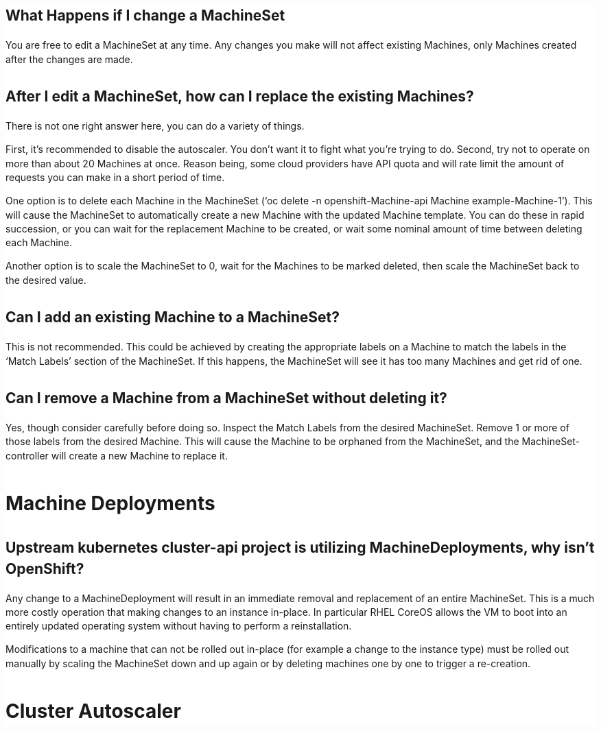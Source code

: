 ## What Happens if I change a MachineSet
You are free to edit a MachineSet at any time.  Any changes you make will not affect existing Machines, only Machines created after the changes are made.

## After I edit a MachineSet, how can I replace the existing Machines?

There is not one right answer here, you can do a variety of things.

First, it’s recommended to disable the autoscaler.  You don’t want it to fight what you’re trying to do.  Second, try not to operate on more than about 20 Machines at once.  Reason being, some cloud providers have API quota and will rate limit the amount of requests you can make in a short period of time.

One option is to delete each Machine in the MachineSet (‘oc delete -n openshift-Machine-api Machine example-Machine-1’).  This will cause the MachineSet to automatically create a new Machine with the updated Machine template.  You can do these in rapid succession, or you can wait for the replacement Machine to be created, or wait some nominal amount of time between deleting each Machine.

Another option is to scale the MachineSet to 0, wait for the Machines to be marked deleted, then scale the MachineSet back to the desired value.

## Can I add an existing Machine to a MachineSet?
This is not recommended.  This could be achieved by creating the appropriate labels on a Machine to match the labels in the ‘Match Labels’ section of the MachineSet.  If this happens, the MachineSet will see it has too many Machines and get rid of one.

## Can I remove a Machine from a MachineSet without deleting it?
Yes, though consider carefully before doing so.  Inspect the Match Labels from the desired MachineSet.  Remove 1 or more of those labels from the desired Machine.  This will cause the Machine to be orphaned from the MachineSet, and the MachineSet-controller will create a new Machine to replace it.

# Machine Deployments

## Upstream kubernetes cluster-api project is utilizing MachineDeployments, why isn’t OpenShift?
Any change to a MachineDeployment will result in an immediate removal and replacement of an entire MachineSet.  This is a much more costly operation that making changes to an instance in-place.  In particular RHEL CoreOS allows the VM to boot into an entirely updated operating system without having to perform a reinstallation.

Modifications to a machine that can not be rolled out in-place (for example a change to the instance type) must be rolled out manually by scaling the MachineSet down and up again or by deleting machines one by one to trigger
a re-creation.

# Cluster Autoscaler
